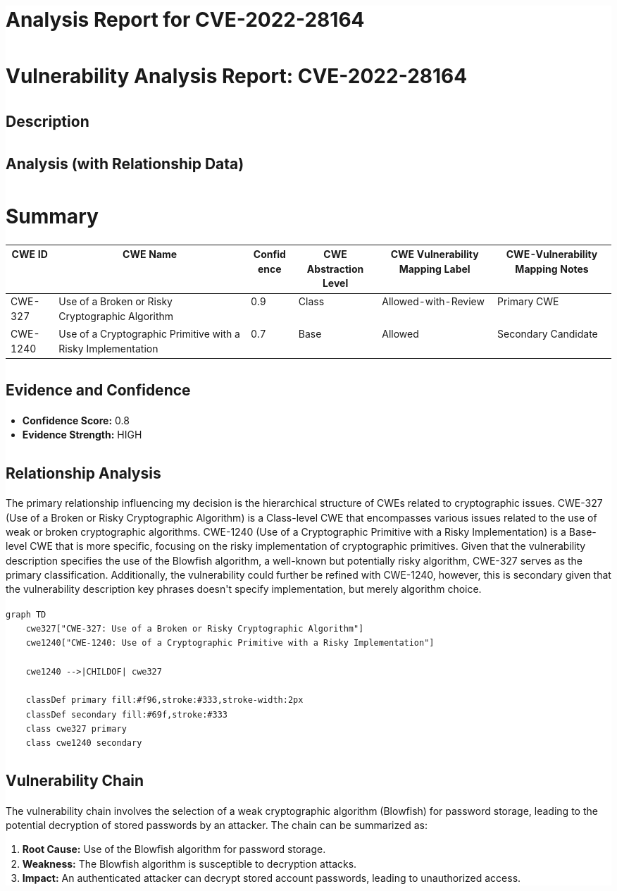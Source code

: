 # Analysis Report for CVE-2022-28164

# Vulnerability Analysis Report: CVE-2022-28164

## Description



## Analysis (with Relationship Data)

# Summary
| CWE ID  | CWE Name                                              | Confidence | CWE Abstraction Level | CWE Vulnerability Mapping Label | CWE-Vulnerability Mapping Notes |
|---------|-------------------------------------------------------|------------|-----------------------|---------------------------------|------------------------------------|
| CWE-327 | Use of a Broken or Risky Cryptographic Algorithm | 0.9        | Class                 | Allowed-with-Review              | Primary CWE                       |
| CWE-1240 | Use of a Cryptographic Primitive with a Risky Implementation | 0.7 | Base | Allowed | Secondary Candidate |

## Evidence and Confidence

*   **Confidence Score:** 0.8
*   **Evidence Strength:** HIGH

## Relationship Analysis
The primary relationship influencing my decision is the hierarchical structure of CWEs related to cryptographic issues. CWE-327 (Use of a Broken or Risky Cryptographic Algorithm) is a Class-level CWE that encompasses various issues related to the use of weak or broken cryptographic algorithms. CWE-1240 (Use of a Cryptographic Primitive with a Risky Implementation) is a Base-level CWE that is more specific, focusing on the risky implementation of cryptographic primitives. Given that the vulnerability description specifies the use of the Blowfish algorithm, a well-known but potentially risky algorithm, CWE-327 serves as the primary classification. Additionally, the vulnerability could further be refined with CWE-1240, however, this is secondary given that the vulnerability description key phrases doesn't specify implementation, but merely algorithm choice.

```mermaid
graph TD
    cwe327["CWE-327: Use of a Broken or Risky Cryptographic Algorithm"]
    cwe1240["CWE-1240: Use of a Cryptographic Primitive with a Risky Implementation"]
    
    cwe1240 -->|CHILDOF| cwe327
    
    classDef primary fill:#f96,stroke:#333,stroke-width:2px
    classDef secondary fill:#69f,stroke:#333
    class cwe327 primary
    class cwe1240 secondary
```

## Vulnerability Chain
The vulnerability chain involves the selection of a weak cryptographic algorithm (Blowfish) for password storage, leading to the potential decryption of stored passwords by an attacker. The chain can be summarized as:
1.  **Root Cause:** Use of the Blowfish algorithm for password storage.
2.  **Weakness:** The Blowfish algorithm is susceptible to decryption attacks.
3.  **Impact:** An authenticated attacker can decrypt stored account passwords, leading to unauthorized access.
